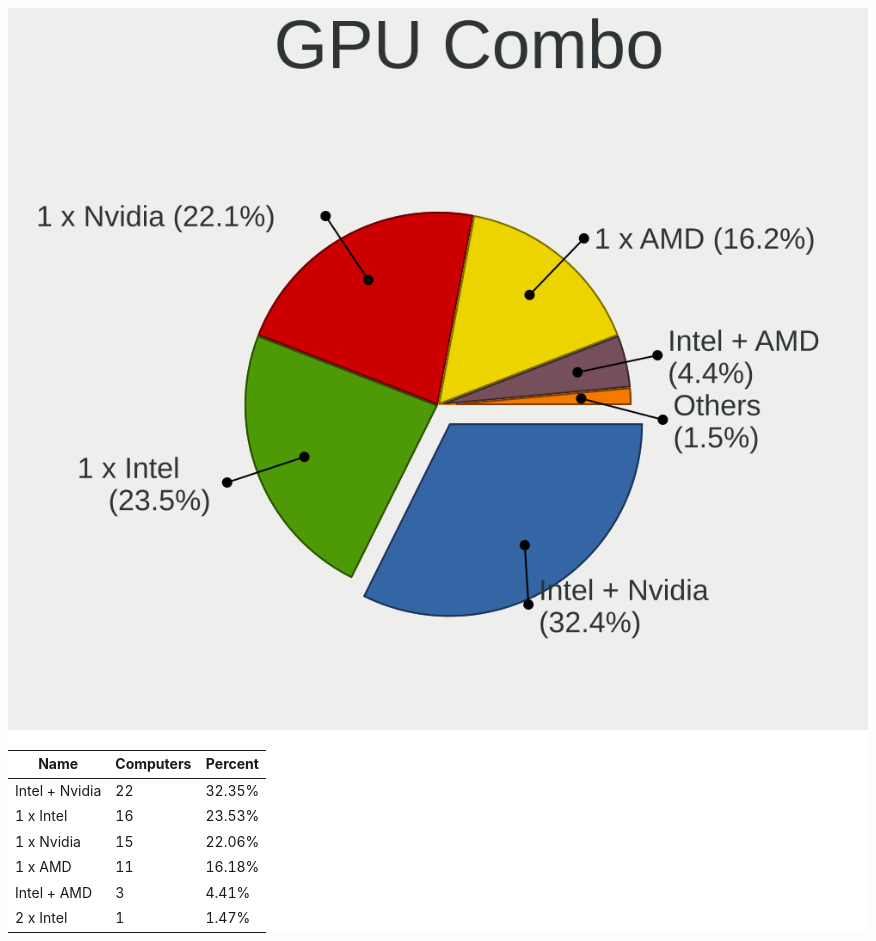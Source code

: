 ![GPU Combo](./images/pie_chart/gpu_combo.svg)


| Name           | Computers | Percent |
|----------------|-----------|---------|
| Intel + Nvidia | 22        | 32.35%  |
| 1 x Intel      | 16        | 23.53%  |
| 1 x Nvidia     | 15        | 22.06%  |
| 1 x AMD        | 11        | 16.18%  |
| Intel + AMD    | 3         | 4.41%   |
| 2 x Intel      | 1         | 1.47%   |

